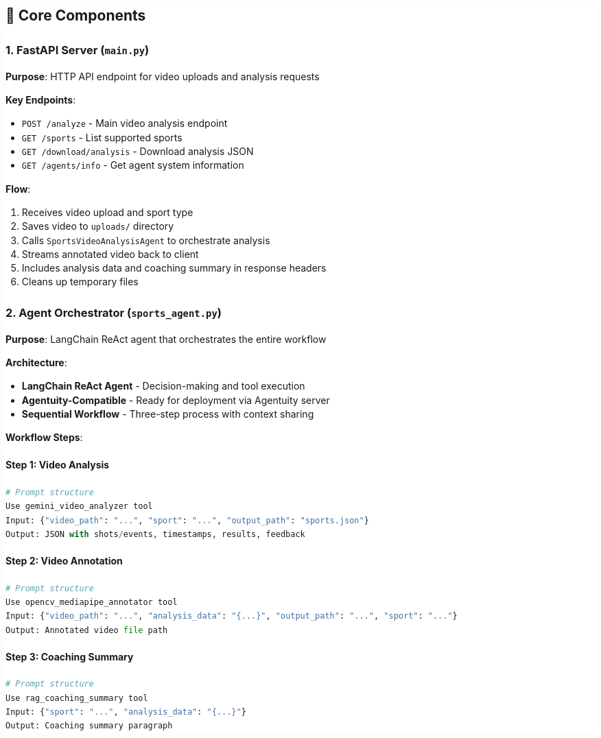 ## 🔧 Core Components

### 1. FastAPI Server (`main.py`)

**Purpose**: HTTP API endpoint for video uploads and analysis requests

**Key Endpoints**:
- `POST /analyze` - Main video analysis endpoint
- `GET /sports` - List supported sports
- `GET /download/analysis` - Download analysis JSON
- `GET /agents/info` - Get agent system information

**Flow**:
1. Receives video upload and sport type
2. Saves video to `uploads/` directory
3. Calls `SportsVideoAnalysisAgent` to orchestrate analysis
4. Streams annotated video back to client
5. Includes analysis data and coaching summary in response headers
6. Cleans up temporary files

### 2. Agent Orchestrator (`sports_agent.py`)

**Purpose**: LangChain ReAct agent that orchestrates the entire workflow

**Architecture**:
- **LangChain ReAct Agent** - Decision-making and tool execution
- **Agentuity-Compatible** - Ready for deployment via Agentuity server
- **Sequential Workflow** - Three-step process with context sharing

**Workflow Steps**:

#### Step 1: Video Analysis
```python
# Prompt structure
Use gemini_video_analyzer tool
Input: {"video_path": "...", "sport": "...", "output_path": "sports.json"}
Output: JSON with shots/events, timestamps, results, feedback
```

#### Step 2: Video Annotation
```python
# Prompt structure
Use opencv_mediapipe_annotator tool
Input: {"video_path": "...", "analysis_data": "{...}", "output_path": "...", "sport": "..."}
Output: Annotated video file path
```

#### Step 3: Coaching Summary
```python
# Prompt structure
Use rag_coaching_summary tool
Input: {"sport": "...", "analysis_data": "{...}"}
Output: Coaching summary paragraph
```

